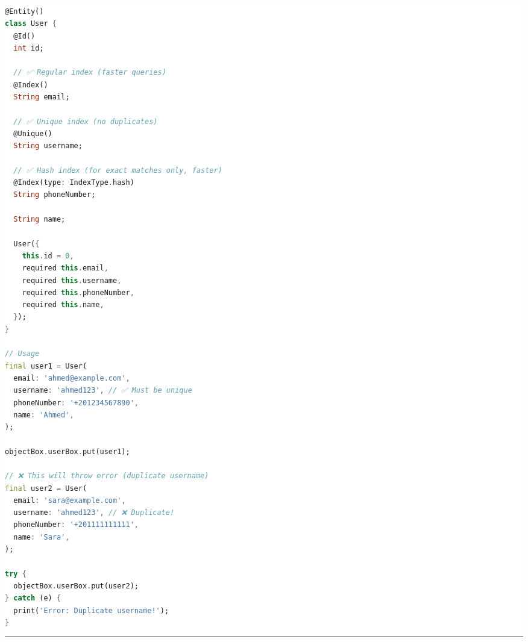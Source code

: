 ```dart
@Entity()
class User {
  @Id()
  int id;
  
  // ✅ Regular index (faster queries)
  @Index()
  String email;
  
  // ✅ Unique index (no duplicates)
  @Unique()
  String username;
  
  // ✅ Hash index (for exact matches only, faster)
  @Index(type: IndexType.hash)
  String phoneNumber;
  
  String name;
  
  User({
    this.id = 0,
    required this.email,
    required this.username,
    required this.phoneNumber,
    required this.name,
  });
}

// Usage
final user1 = User(
  email: 'ahmed@example.com',
  username: 'ahmed123', // ✅ Must be unique
  phoneNumber: '+201234567890',
  name: 'Ahmed',
);

objectBox.userBox.put(user1);

// ❌ This will throw error (duplicate username)
final user2 = User(
  email: 'sara@example.com',
  username: 'ahmed123', // ❌ Duplicate!
  phoneNumber: '+201111111111',
  name: 'Sara',
);

try {
  objectBox.userBox.put(user2);
} catch (e) {
  print('Error: Duplicate username!');
}
```

---
